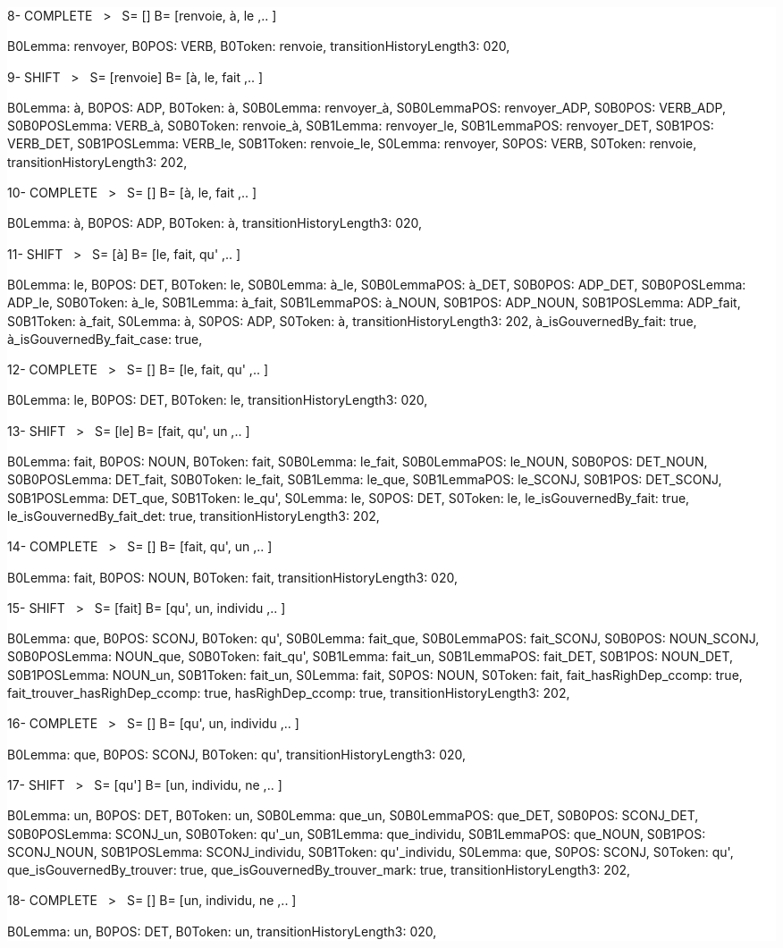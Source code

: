 8- COMPLETE&nbsp;&nbsp;&nbsp;>&nbsp;&nbsp;&nbsp;S= []   B= [renvoie, à, le ,.. ]

B0Lemma: renvoyer, B0POS: VERB, B0Token: renvoie, transitionHistoryLength3: 020, 

9- SHIFT&nbsp;&nbsp;&nbsp;>&nbsp;&nbsp;&nbsp;S= [renvoie]   B= [à, le, fait ,.. ]

B0Lemma: à, B0POS: ADP, B0Token: à, S0B0Lemma: renvoyer_à, S0B0LemmaPOS: renvoyer_ADP, S0B0POS: VERB_ADP, S0B0POSLemma: VERB_à, S0B0Token: renvoie_à, S0B1Lemma: renvoyer_le, S0B1LemmaPOS: renvoyer_DET, S0B1POS: VERB_DET, S0B1POSLemma: VERB_le, S0B1Token: renvoie_le, S0Lemma: renvoyer, S0POS: VERB, S0Token: renvoie, transitionHistoryLength3: 202, 

10- COMPLETE&nbsp;&nbsp;&nbsp;>&nbsp;&nbsp;&nbsp;S= []   B= [à, le, fait ,.. ]

B0Lemma: à, B0POS: ADP, B0Token: à, transitionHistoryLength3: 020, 

11- SHIFT&nbsp;&nbsp;&nbsp;>&nbsp;&nbsp;&nbsp;S= [à]   B= [le, fait, qu' ,.. ]

B0Lemma: le, B0POS: DET, B0Token: le, S0B0Lemma: à_le, S0B0LemmaPOS: à_DET, S0B0POS: ADP_DET, S0B0POSLemma: ADP_le, S0B0Token: à_le, S0B1Lemma: à_fait, S0B1LemmaPOS: à_NOUN, S0B1POS: ADP_NOUN, S0B1POSLemma: ADP_fait, S0B1Token: à_fait, S0Lemma: à, S0POS: ADP, S0Token: à, transitionHistoryLength3: 202, à_isGouvernedBy_fait: true, à_isGouvernedBy_fait_case: true, 

12- COMPLETE&nbsp;&nbsp;&nbsp;>&nbsp;&nbsp;&nbsp;S= []   B= [le, fait, qu' ,.. ]

B0Lemma: le, B0POS: DET, B0Token: le, transitionHistoryLength3: 020, 

13- SHIFT&nbsp;&nbsp;&nbsp;>&nbsp;&nbsp;&nbsp;S= [le]   B= [fait, qu', un ,.. ]

B0Lemma: fait, B0POS: NOUN, B0Token: fait, S0B0Lemma: le_fait, S0B0LemmaPOS: le_NOUN, S0B0POS: DET_NOUN, S0B0POSLemma: DET_fait, S0B0Token: le_fait, S0B1Lemma: le_que, S0B1LemmaPOS: le_SCONJ, S0B1POS: DET_SCONJ, S0B1POSLemma: DET_que, S0B1Token: le_qu', S0Lemma: le, S0POS: DET, S0Token: le, le_isGouvernedBy_fait: true, le_isGouvernedBy_fait_det: true, transitionHistoryLength3: 202, 

14- COMPLETE&nbsp;&nbsp;&nbsp;>&nbsp;&nbsp;&nbsp;S= []   B= [fait, qu', un ,.. ]

B0Lemma: fait, B0POS: NOUN, B0Token: fait, transitionHistoryLength3: 020, 

15- SHIFT&nbsp;&nbsp;&nbsp;>&nbsp;&nbsp;&nbsp;S= [fait]   B= [qu', un, individu ,.. ]

B0Lemma: que, B0POS: SCONJ, B0Token: qu', S0B0Lemma: fait_que, S0B0LemmaPOS: fait_SCONJ, S0B0POS: NOUN_SCONJ, S0B0POSLemma: NOUN_que, S0B0Token: fait_qu', S0B1Lemma: fait_un, S0B1LemmaPOS: fait_DET, S0B1POS: NOUN_DET, S0B1POSLemma: NOUN_un, S0B1Token: fait_un, S0Lemma: fait, S0POS: NOUN, S0Token: fait, fait_hasRighDep_ccomp: true, fait_trouver_hasRighDep_ccomp: true, hasRighDep_ccomp: true, transitionHistoryLength3: 202, 

16- COMPLETE&nbsp;&nbsp;&nbsp;>&nbsp;&nbsp;&nbsp;S= []   B= [qu', un, individu ,.. ]

B0Lemma: que, B0POS: SCONJ, B0Token: qu', transitionHistoryLength3: 020, 

17- SHIFT&nbsp;&nbsp;&nbsp;>&nbsp;&nbsp;&nbsp;S= [qu']   B= [un, individu, ne ,.. ]

B0Lemma: un, B0POS: DET, B0Token: un, S0B0Lemma: que_un, S0B0LemmaPOS: que_DET, S0B0POS: SCONJ_DET, S0B0POSLemma: SCONJ_un, S0B0Token: qu'_un, S0B1Lemma: que_individu, S0B1LemmaPOS: que_NOUN, S0B1POS: SCONJ_NOUN, S0B1POSLemma: SCONJ_individu, S0B1Token: qu'_individu, S0Lemma: que, S0POS: SCONJ, S0Token: qu', que_isGouvernedBy_trouver: true, que_isGouvernedBy_trouver_mark: true, transitionHistoryLength3: 202, 

18- COMPLETE&nbsp;&nbsp;&nbsp;>&nbsp;&nbsp;&nbsp;S= []   B= [un, individu, ne ,.. ]

B0Lemma: un, B0POS: DET, B0Token: un, transitionHistoryLength3: 020, 

